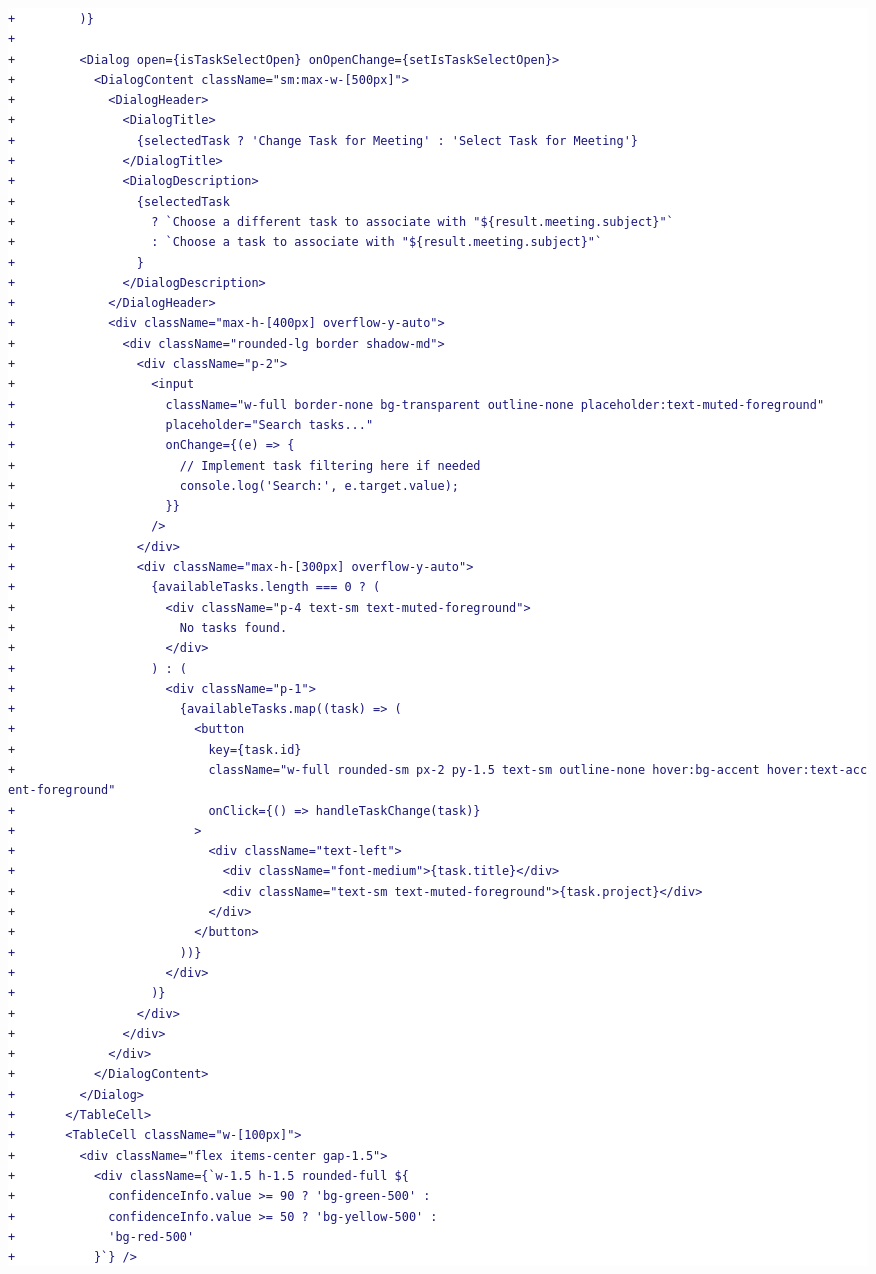 ```diff
+         )}
+         
+         <Dialog open={isTaskSelectOpen} onOpenChange={setIsTaskSelectOpen}>
+           <DialogContent className="sm:max-w-[500px]">
+             <DialogHeader>
+               <DialogTitle>
+                 {selectedTask ? 'Change Task for Meeting' : 'Select Task for Meeting'}
+               </DialogTitle>
+               <DialogDescription>
+                 {selectedTask 
+                   ? `Choose a different task to associate with "${result.meeting.subject}"`
+                   : `Choose a task to associate with "${result.meeting.subject}"`
+                 }
+               </DialogDescription>
+             </DialogHeader>
+             <div className="max-h-[400px] overflow-y-auto">
+               <div className="rounded-lg border shadow-md">
+                 <div className="p-2">
+                   <input
+                     className="w-full border-none bg-transparent outline-none placeholder:text-muted-foreground"
+                     placeholder="Search tasks..."
+                     onChange={(e) => {
+                       // Implement task filtering here if needed
+                       console.log('Search:', e.target.value);
+                     }}
+                   />
+                 </div>
+                 <div className="max-h-[300px] overflow-y-auto">
+                   {availableTasks.length === 0 ? (
+                     <div className="p-4 text-sm text-muted-foreground">
+                       No tasks found.
+                     </div>
+                   ) : (
+                     <div className="p-1">
+                       {availableTasks.map((task) => (
+                         <button
+                           key={task.id}
+                           className="w-full rounded-sm px-2 py-1.5 text-sm outline-none hover:bg-accent hover:text-accent-foreground"
+                           onClick={() => handleTaskChange(task)}
+                         >
+                           <div className="text-left">
+                             <div className="font-medium">{task.title}</div>
+                             <div className="text-sm text-muted-foreground">{task.project}</div>
+                           </div>
+                         </button>
+                       ))}
+                     </div>
+                   )}
+                 </div>
+               </div>
+             </div>
+           </DialogContent>
+         </Dialog>
+       </TableCell>
+       <TableCell className="w-[100px]">
+         <div className="flex items-center gap-1.5">
+           <div className={`w-1.5 h-1.5 rounded-full ${
+             confidenceInfo.value >= 90 ? 'bg-green-500' :
+             confidenceInfo.value >= 50 ? 'bg-yellow-500' :
+             'bg-red-500'
+           }`} />
```